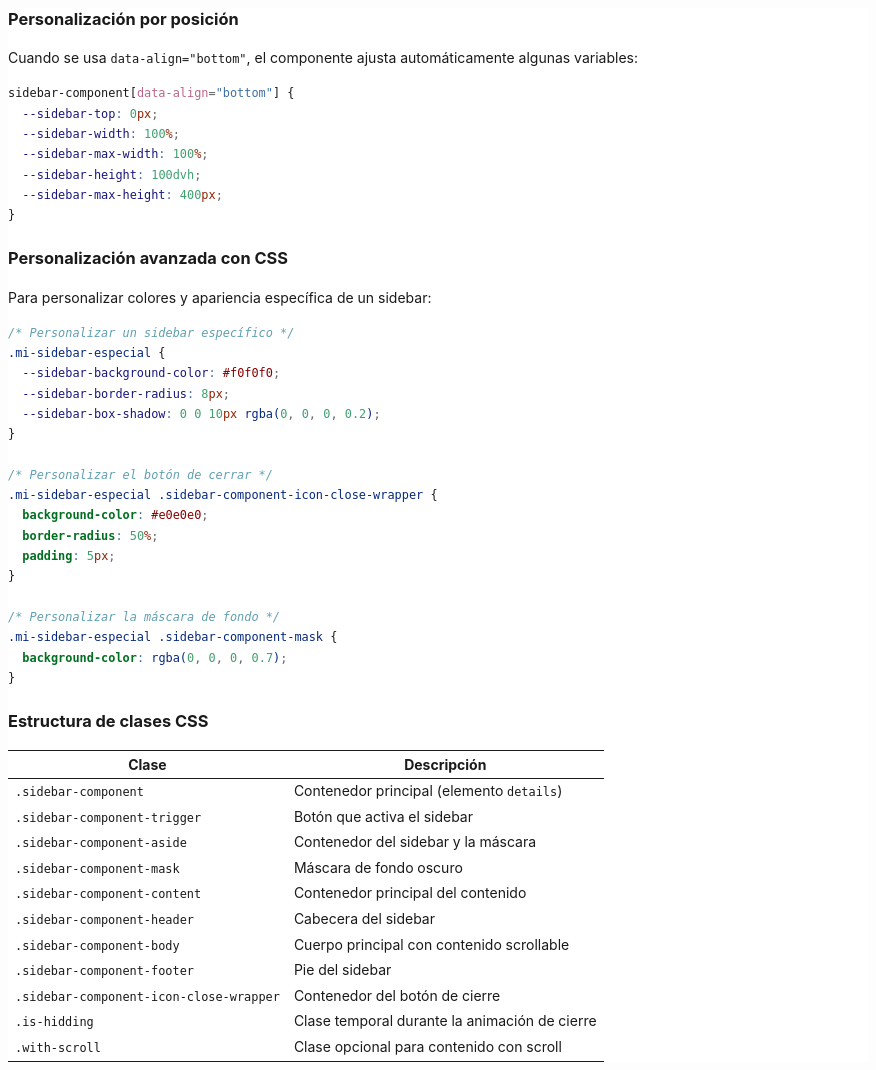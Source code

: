 ### Personalización por posición

Cuando se usa `data-align="bottom"`, el componente ajusta automáticamente algunas variables:

```css
sidebar-component[data-align="bottom"] {
  --sidebar-top: 0px;
  --sidebar-width: 100%;
  --sidebar-max-width: 100%;
  --sidebar-height: 100dvh;
  --sidebar-max-height: 400px;
}
```

### Personalización avanzada con CSS

Para personalizar colores y apariencia específica de un sidebar:

```css
/* Personalizar un sidebar específico */
.mi-sidebar-especial {
  --sidebar-background-color: #f0f0f0;
  --sidebar-border-radius: 8px;
  --sidebar-box-shadow: 0 0 10px rgba(0, 0, 0, 0.2);
}

/* Personalizar el botón de cerrar */
.mi-sidebar-especial .sidebar-component-icon-close-wrapper {
  background-color: #e0e0e0;
  border-radius: 50%;
  padding: 5px;
}

/* Personalizar la máscara de fondo */
.mi-sidebar-especial .sidebar-component-mask {
  background-color: rgba(0, 0, 0, 0.7);
}
```

### Estructura de clases CSS

| Clase | Descripción |
|-------|-------------|
| `.sidebar-component` | Contenedor principal (elemento `details`) |
| `.sidebar-component-trigger` | Botón que activa el sidebar |
| `.sidebar-component-aside` | Contenedor del sidebar y la máscara |
| `.sidebar-component-mask` | Máscara de fondo oscuro |
| `.sidebar-component-content` | Contenedor principal del contenido |
| `.sidebar-component-header` | Cabecera del sidebar |
| `.sidebar-component-body` | Cuerpo principal con contenido scrollable |
| `.sidebar-component-footer` | Pie del sidebar |
| `.sidebar-component-icon-close-wrapper` | Contenedor del botón de cierre |
| `.is-hidding` | Clase temporal durante la animación de cierre |
| `.with-scroll` | Clase opcional para contenido con scroll | 